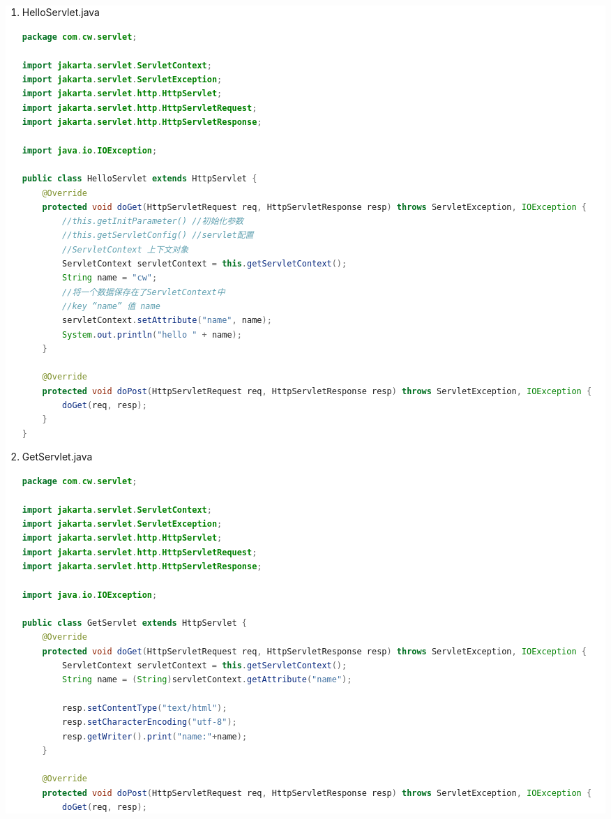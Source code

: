 1. HelloServlet.java

   ```java
   package com.cw.servlet;
   
   import jakarta.servlet.ServletContext;
   import jakarta.servlet.ServletException;
   import jakarta.servlet.http.HttpServlet;
   import jakarta.servlet.http.HttpServletRequest;
   import jakarta.servlet.http.HttpServletResponse;
   
   import java.io.IOException;
   
   public class HelloServlet extends HttpServlet {
       @Override
       protected void doGet(HttpServletRequest req, HttpServletResponse resp) throws ServletException, IOException {
           //this.getInitParameter() //初始化参数
           //this.getServletConfig() //servlet配置
           //ServletContext 上下文对象
           ServletContext servletContext = this.getServletContext();
           String name = "cw";
           //将一个数据保存在了ServletContext中
           //key “name” 值 name
           servletContext.setAttribute("name", name);
           System.out.println("hello " + name);
       }
   
       @Override
       protected void doPost(HttpServletRequest req, HttpServletResponse resp) throws ServletException, IOException {
           doGet(req, resp);
       }
   }
   ```

2. GetServlet.java

   ```java
   package com.cw.servlet;
   
   import jakarta.servlet.ServletContext;
   import jakarta.servlet.ServletException;
   import jakarta.servlet.http.HttpServlet;
   import jakarta.servlet.http.HttpServletRequest;
   import jakarta.servlet.http.HttpServletResponse;
   
   import java.io.IOException;
   
   public class GetServlet extends HttpServlet {
       @Override
       protected void doGet(HttpServletRequest req, HttpServletResponse resp) throws ServletException, IOException {
           ServletContext servletContext = this.getServletContext();
           String name = (String)servletContext.getAttribute("name");
   
           resp.setContentType("text/html");
           resp.setCharacterEncoding("utf-8");
           resp.getWriter().print("name:"+name);
       }
   
       @Override
       protected void doPost(HttpServletRequest req, HttpServletResponse resp) throws ServletException, IOException {
           doGet(req, resp);
   ```